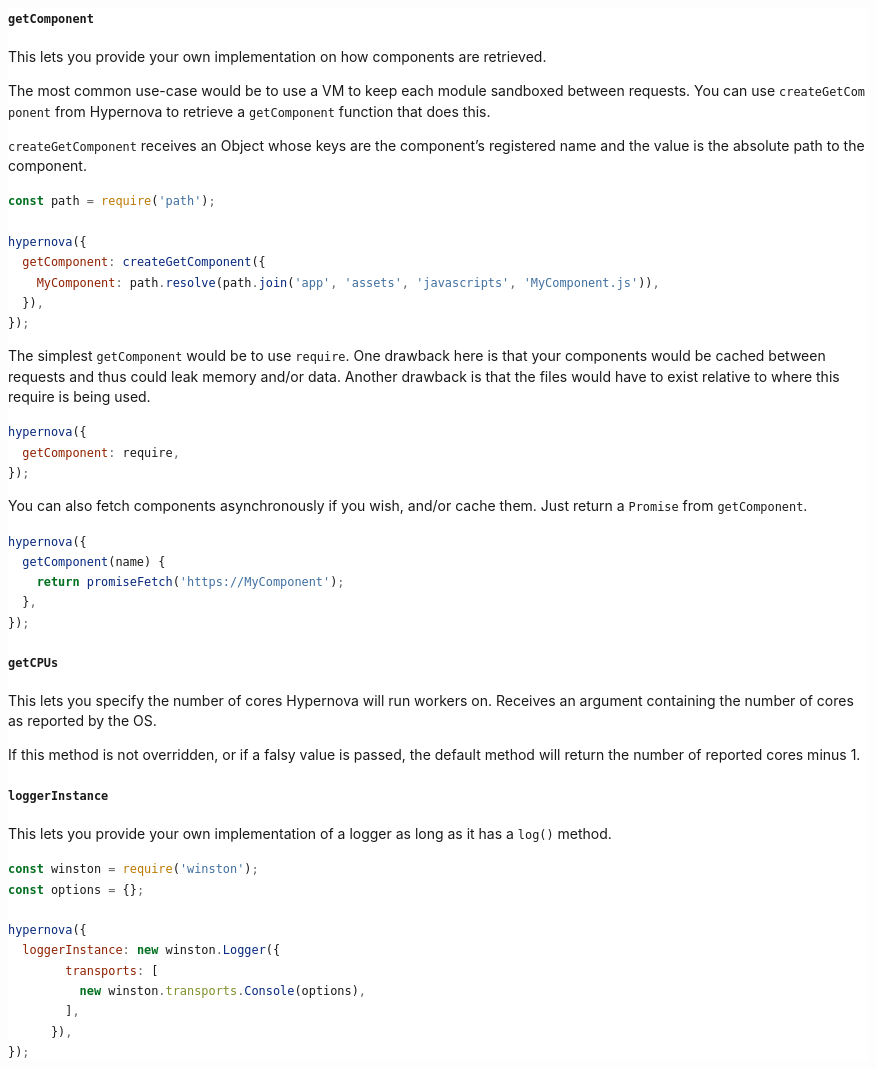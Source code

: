 #### `getComponent`

This lets you provide your own implementation on how components are retrieved.

The most common use-case would be to use a VM to keep each module sandboxed between requests. You can use `createGetComponent` from Hypernova to retrieve a `getComponent` function that does this.

`createGetComponent` receives an Object whose keys are the component’s registered name and the value is the absolute path to the component.

```js
const path = require('path');

hypernova({
  getComponent: createGetComponent({
    MyComponent: path.resolve(path.join('app', 'assets', 'javascripts', 'MyComponent.js')),
  }),
});
```

The simplest `getComponent` would be to use `require`. One drawback here is that your components would be cached between requests and thus could leak memory and/or data. Another drawback is that the files would have to exist relative to where this require is being used.

```js
hypernova({
  getComponent: require,
});
```

You can also fetch components asynchronously if you wish, and/or cache them. Just return a `Promise` from `getComponent`.

```js
hypernova({
  getComponent(name) {
    return promiseFetch('https://MyComponent');
  },
});
```

#### `getCPUs`

This lets you specify the number of cores Hypernova will run workers on. Receives an argument containing the number of cores as reported by the OS.

If this method is not overridden, or if a falsy value is passed, the default method will return the number of reported cores minus 1.

#### `loggerInstance`
This lets you provide your own implementation of a logger as long as it has a `log()` method.

```js
const winston = require('winston');
const options = {};

hypernova({
  loggerInstance: new winston.Logger({
        transports: [
          new winston.transports.Console(options),
        ],
      }),
});
```
